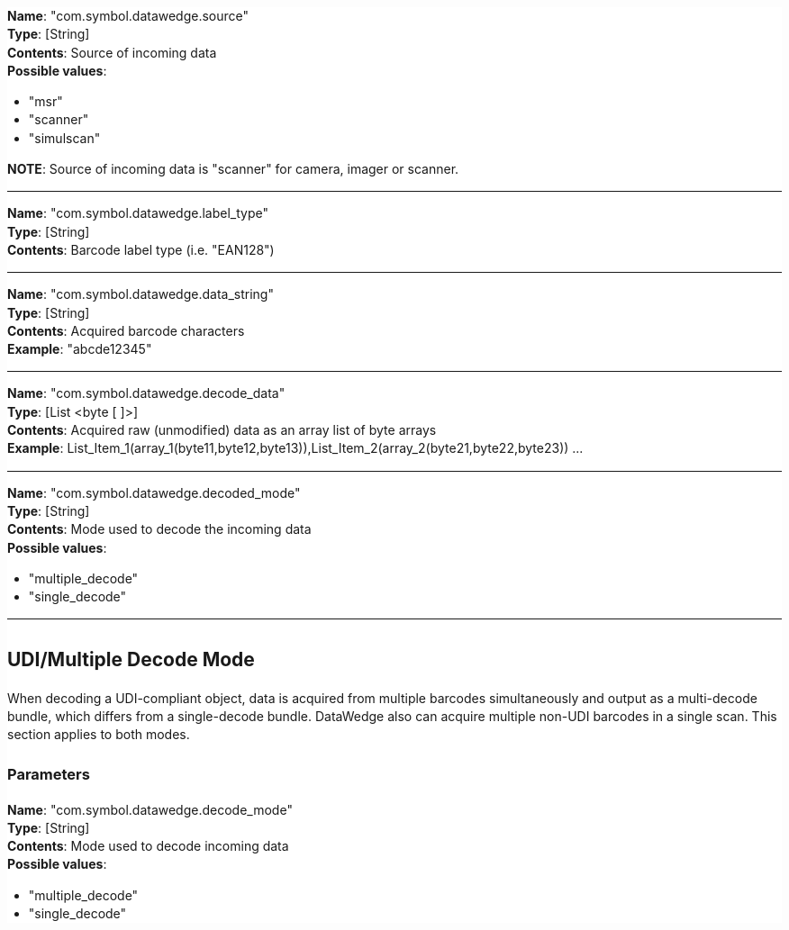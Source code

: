 **Name**: "com.symbol.datawedge.source"<br>
**Type**: [String]<br>
**Contents**: Source of incoming data<br>
**Possible values**: 
* "msr"
* "scanner"
* "simulscan"

**NOTE**: Source of incoming data is "scanner" for camera, imager or scanner. 

-----

**Name**: "com.symbol.datawedge.label_type"<br>
**Type**: [String]<br>
**Contents**: Barcode label type (i.e. "EAN128")<br>

-----

**Name**: "com.symbol.datawedge.data_string"<br>
**Type**: [String]<br>
**Contents**: Acquired barcode characters<br>
**Example**: "abcde12345"<br>

-----

**Name**: "com.symbol.datawedge.decode_data"<br>
**Type**: [List &lt;byte [ ]&gt;]<br>
**Contents**: Acquired raw (unmodified) data as an array list of byte arrays<br>
**Example**: List_Item_1(array_1(byte11,byte12,byte13)),List_Item_2(array_2(byte21,byte22,byte23)) ...<br>

-----

**Name**: "com.symbol.datawedge.decoded_mode"<br>
**Type**: [String]<br>
**Contents**: Mode used to decode the incoming data<br>
**Possible values**: 
* "multiple_decode"
* "single_decode"

-----

## UDI/Multiple Decode Mode

When decoding a UDI-compliant object, data is acquired from multiple barcodes simultaneously and output as a multi-decode bundle, which differs from a single-decode bundle. DataWedge also can acquire multiple non-UDI barcodes in a single scan. This section applies to both modes.

### Parameters

**Name**: "com.symbol.datawedge.decode_mode"<br>
**Type**: [String]<br>
**Contents**: Mode used to decode incoming data<br>
**Possible values**: 
* "multiple_decode"
* "single_decode"
